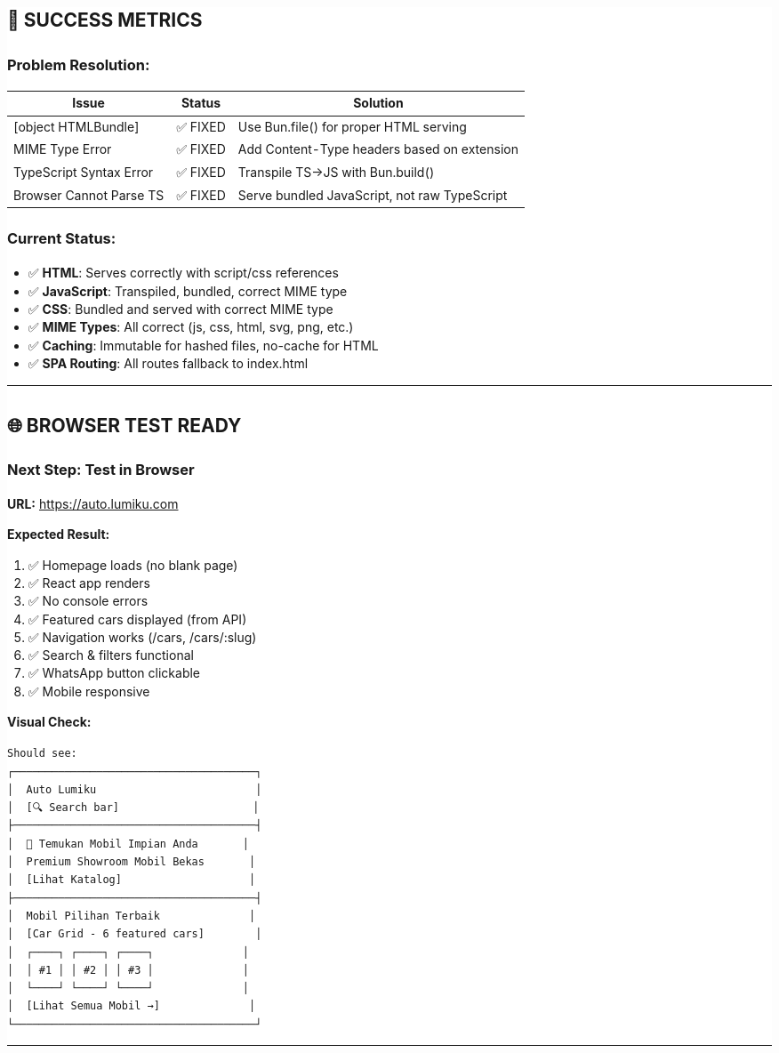 ## 🎉 SUCCESS METRICS

### **Problem Resolution:**

| Issue | Status | Solution |
|-------|--------|----------|
| [object HTMLBundle] | ✅ FIXED | Use Bun.file() for proper HTML serving |
| MIME Type Error | ✅ FIXED | Add Content-Type headers based on extension |
| TypeScript Syntax Error | ✅ FIXED | Transpile TS→JS with Bun.build() |
| Browser Cannot Parse TS | ✅ FIXED | Serve bundled JavaScript, not raw TypeScript |

### **Current Status:**

- ✅ **HTML**: Serves correctly with script/css references
- ✅ **JavaScript**: Transpiled, bundled, correct MIME type
- ✅ **CSS**: Bundled and served with correct MIME type
- ✅ **MIME Types**: All correct (js, css, html, svg, png, etc.)
- ✅ **Caching**: Immutable for hashed files, no-cache for HTML
- ✅ **SPA Routing**: All routes fallback to index.html

---

## 🌐 BROWSER TEST READY

### **Next Step: Test in Browser**

**URL:** https://auto.lumiku.com

**Expected Result:**
1. ✅ Homepage loads (no blank page)
2. ✅ React app renders
3. ✅ No console errors
4. ✅ Featured cars displayed (from API)
5. ✅ Navigation works (/cars, /cars/:slug)
6. ✅ Search & filters functional
7. ✅ WhatsApp button clickable
8. ✅ Mobile responsive

**Visual Check:**
```
Should see:
┌──────────────────────────────────────┐
│  Auto Lumiku                         │
│  [🔍 Search bar]                     │
├──────────────────────────────────────┤
│  🚗 Temukan Mobil Impian Anda       │
│  Premium Showroom Mobil Bekas       │
│  [Lihat Katalog]                    │
├──────────────────────────────────────┤
│  Mobil Pilihan Terbaik              │
│  [Car Grid - 6 featured cars]        │
│  ┌────┐ ┌────┐ ┌────┐              │
│  │ #1 │ │ #2 │ │ #3 │              │
│  └────┘ └────┘ └────┘              │
│  [Lihat Semua Mobil →]              │
└──────────────────────────────────────┘
```

---